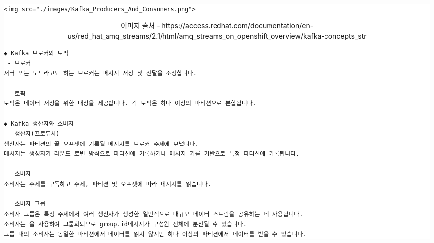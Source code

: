     <img src="./images/Kafka_Producers_And_Consumers.png">
</div>
<div align="center">
    이미지 출처 - https://access.redhat.com/documentation/en-us/red_hat_amq_streams/2.1/html/amq_streams_on_openshift_overview/kafka-concepts_str
</div>

```
◆ Kafka 브로커와 토픽
 - 브로커
서버 또는 노드라고도 하는 브로커는 메시지 저장 및 전달을 조정합니다.

 - 토픽
토픽은 데이터 저장을 위한 대상을 제공합니다. 각 토픽은 하나 이상의 파티션으로 분할됩니다.

◆ Kafka 생산자와 소비자
 - 생산자(프로듀서)
생산자는 파티션의 끝 오프셋에 기록될 메시지를 브로커 주제에 보냅니다.
메시지는 생성자가 라운드 로빈 방식으로 파티션에 기록하거나 메시지 키를 기반으로 특정 파티션에 기록됩니다.

 - 소비자
소비자는 주제를 구독하고 주제, 파티션 및 오프셋에 따라 메시지를 읽습니다.

 - 소비자 그룹
소비자 그룹은 특정 주제에서 여러 생산자가 생성한 일반적으로 대규모 데이터 스트림을 공유하는 데 사용됩니다.
소비자는 을 사용하여 그룹화되므로 group.id메시지가 구성원 전체에 분산될 수 있습니다.
그룹 내의 소비자는 동일한 파티션에서 데이터를 읽지 않지만 하나 이상의 파티션에서 데이터를 받을 수 있습니다.
```
